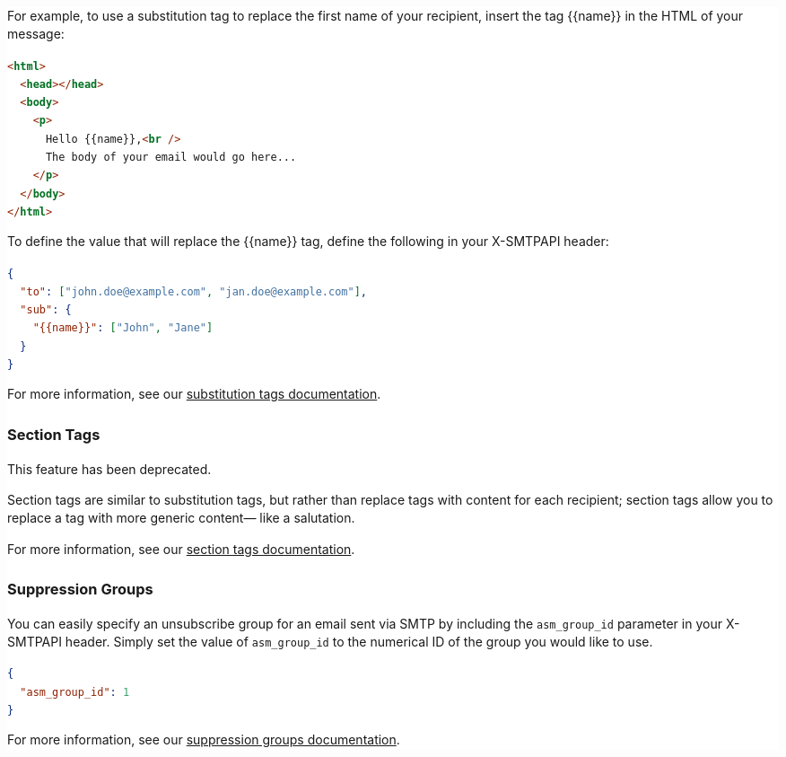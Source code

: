 For example, to use a substitution tag to replace the first name of your recipient, insert the tag {{name}} in the HTML of your message:

```html
<html>
  <head></head>
  <body>
    <p>
      Hello {{name}},<br />
      The body of your email would go here...
    </p>
  </body>
</html>
```

To define the value that will replace the {{name}} tag, define the following in your X-SMTPAPI header:

```json
{
  "to": ["john.doe@example.com", "jan.doe@example.com"],
  "sub": {
    "{{name}}": ["John", "Jane"]
  }
}
```

For more information, see our [substitution tags documentation]({{root_url}}/for-developers/sending-email/substitution-tags/).

### Section Tags

<call-out type="warning">

This feature has been deprecated.

</call-out>

Section tags are similar to substitution tags, but rather than replace tags with content for each recipient; section tags allow you to replace a tag with more generic content— like a salutation.

For more information, see our [section tags documentation]({{root_url}}/for-developers/sending-email/section-tags/).

### Suppression Groups

You can easily specify an unsubscribe group for an email sent via SMTP by including the `asm_group_id` parameter in your X-SMTPAPI header. Simply set the value of `asm_group_id` to the numerical ID of the group you would like to use.

```json
{
  "asm_group_id": 1
}
```

For more information, see our [suppression groups documentation]({{root_url}}/for-developers/sending-email/suppressions/).
